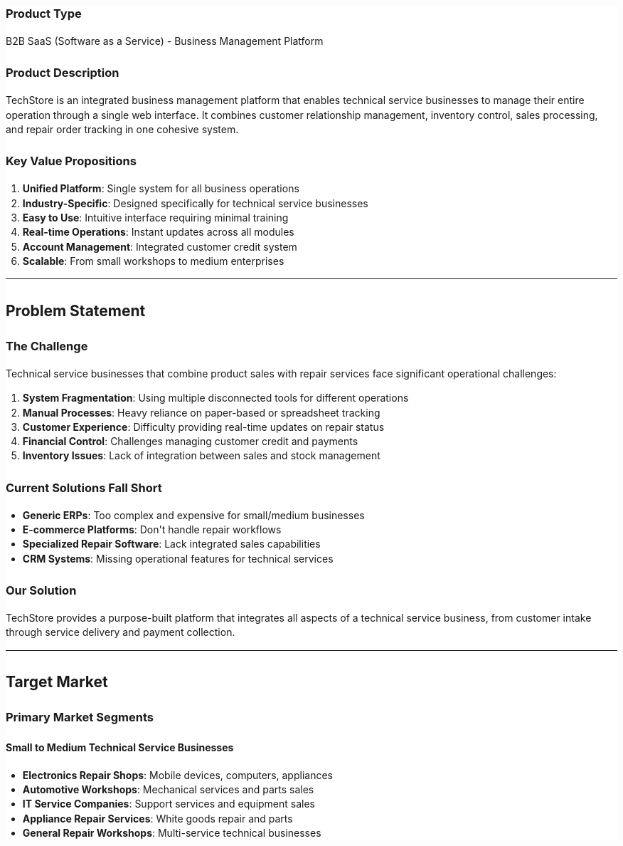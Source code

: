 ### Product Type
B2B SaaS (Software as a Service) - Business Management Platform

### Product Description
TechStore is an integrated business management platform that enables technical service businesses to manage their entire operation through a single web interface. It combines customer relationship management, inventory control, sales processing, and repair order tracking in one cohesive system.

### Key Value Propositions
1. **Unified Platform**: Single system for all business operations
2. **Industry-Specific**: Designed specifically for technical service businesses
3. **Easy to Use**: Intuitive interface requiring minimal training
4. **Real-time Operations**: Instant updates across all modules
5. **Account Management**: Integrated customer credit system
6. **Scalable**: From small workshops to medium enterprises

---

## Problem Statement

### The Challenge
Technical service businesses that combine product sales with repair services face significant operational challenges:

1. **System Fragmentation**: Using multiple disconnected tools for different operations
2. **Manual Processes**: Heavy reliance on paper-based or spreadsheet tracking
3. **Customer Experience**: Difficulty providing real-time updates on repair status
4. **Financial Control**: Challenges managing customer credit and payments
5. **Inventory Issues**: Lack of integration between sales and stock management

### Current Solutions Fall Short
- **Generic ERPs**: Too complex and expensive for small/medium businesses
- **E-commerce Platforms**: Don't handle repair workflows
- **Specialized Repair Software**: Lack integrated sales capabilities
- **CRM Systems**: Missing operational features for technical services

### Our Solution
TechStore provides a purpose-built platform that integrates all aspects of a technical service business, from customer intake through service delivery and payment collection.

---

## Target Market

### Primary Market Segments

#### Small to Medium Technical Service Businesses
- **Electronics Repair Shops**: Mobile devices, computers, appliances
- **Automotive Workshops**: Mechanical services and parts sales
- **IT Service Companies**: Support services and equipment sales
- **Appliance Repair Services**: White goods repair and parts
- **General Repair Workshops**: Multi-service technical businesses
